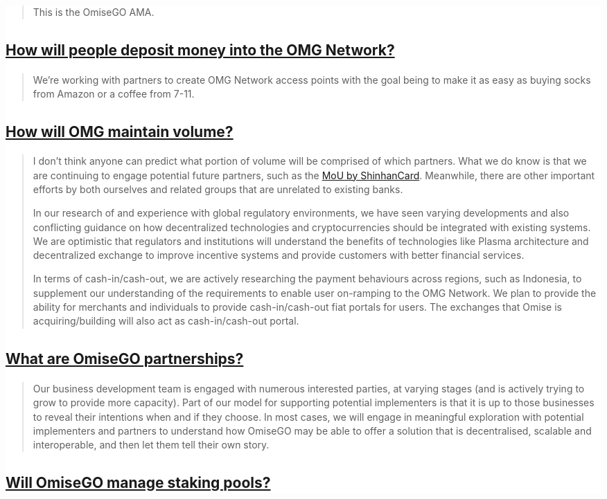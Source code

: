 > This is the OmiseGO AMA.

## [How will people deposit money into the OMG Network?](https://kb.omgcommunity.org/kb#how-easy-will-it-be-for-non-tech-normal-people-be-able-to-deposit-money-into-the-omg-network)

> We’re working with partners to create OMG Network access points with the goal being to make it as easy as buying socks from Amazon or a coffee from 7-11.

## [How will OMG maintain volume?](https://kb.omgcommunity.org/kb#could-you-elaborate-on-the-nature-of-your-partnership-mous-with-existing-banks-if-omg-is-as-successful-as-we-all-hope-political-pressure-on-these-banks-to-end-such-partnerships-is-likely-to-increase-over-time-and-it-would-be-nice-to-know-the-risk-associated-with-such-events-how-much-is-omg-relying-on-these-agreements-for-liquidity-transaction-volume-for-example-bank-to-bank-j-coin-transactions-the-facilitation-of-cash-in-out-fiat-transactions-and-or-to-help-with-regulatory-issues)

> I don’t think anyone can predict what portion of volume will be comprised of which partners. What we do know is that we are continuing to engage potential future partners, such as the [MoU by ShinhanCard](https://www.omise.co/omise-and-omisego-sign-mou-with-shinhancard-to-explore-opportunities-for-fintech-and-blockchain-initiatives). Meanwhile, there are other important efforts by both ourselves and related groups that are unrelated to existing banks.  
>   
> In our research of and experience with global regulatory environments, we have seen varying developments and also conflicting guidance on how decentralized technologies and cryptocurrencies should be integrated with existing systems. We are optimistic that regulators and institutions will understand the benefits of technologies like Plasma architecture and decentralized exchange to improve incentive systems and provide customers with better financial services.  
>   
> In terms of cash-in/cash-out, we are actively researching the payment behaviours across regions, such as Indonesia, to supplement our understanding of the requirements to enable user on-ramping to the OMG Network. We plan to provide the ability for merchants and individuals to provide cash-in/cash-out fiat portals for users. The exchanges that Omise is acquiring/building will also act as cash-in/cash-out portal.

## [What are OmiseGO partnerships?](https://kb.omgcommunity.org/kb#are-there-any-news-on-recent-vendors-or-partnerships-or-businesses)

> Our business development team is engaged with numerous interested parties, at varying stages \(and is actively trying to grow to provide more capacity\). Part of our model for supporting potential implementers is that it is up to those businesses to reveal their intentions when and if they choose. In most cases, we will engage in meaningful exploration with potential implementers and partners to understand how OmiseGO may be able to offer a solution that is decentralised, scalable and interoperable, and then let them tell their own story.

## [Will OmiseGO manage staking pools?](https://kb.omgcommunity.org/kb#what-are-the-plans-for-dealing-with-bad-actors-in-staking-pools-and-what-sort-of-actions-would-warrant-negative-response-by-the-network-as-in-how-will-regular-staking-pool-participants-be-affected-by-soft-hard-slashing-if-the-staking-pool-manager-turns-out-to-be-a-bad-actor-i-hope-that-makes-sense-my-technological-understanding-of-staking-pools-is-limited)

